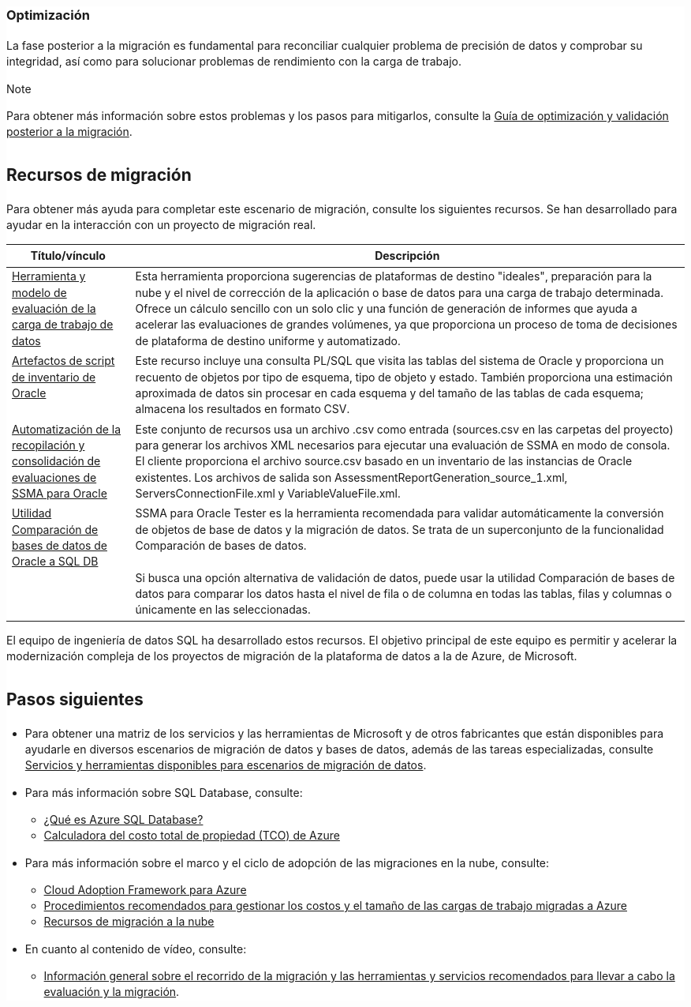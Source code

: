 ### <a name="optimize"></a>Optimización

La fase posterior a la migración es fundamental para reconciliar cualquier problema de precisión de datos y comprobar su integridad, así como para solucionar problemas de rendimiento con la carga de trabajo.

> [!NOTE]
> Para obtener más información sobre estos problemas y los pasos para mitigarlos, consulte la [Guía de optimización y validación posterior a la migración](/sql/relational-databases/post-migration-validation-and-optimization-guide).

## <a name="migration-assets"></a>Recursos de migración

Para obtener más ayuda para completar este escenario de migración, consulte los siguientes recursos. Se han desarrollado para ayudar en la interacción con un proyecto de migración real.

| **Título/vínculo**                                                                                                                                          | **Descripción**                                                                                                                                                                                                                                                                                                                                                                                       |
| ------------------------------------------------------------------------------------------------------------------------------------------------------- | ----------------------------------------------------------------------------------------------------------------------------------------------------------------------------------------------------------------------------------------------------------------------------------------------------------------------------------------------------------------------------------------------------- |
| [Herramienta y modelo de evaluación de la carga de trabajo de datos](https://www.microsoft.com/download/details.aspx?id=103130) | Esta herramienta proporciona sugerencias de plataformas de destino "ideales", preparación para la nube y el nivel de corrección de la aplicación o base de datos para una carga de trabajo determinada. Ofrece un cálculo sencillo con un solo clic y una función de generación de informes que ayuda a acelerar las evaluaciones de grandes volúmenes, ya que proporciona un proceso de toma de decisiones de plataforma de destino uniforme y automatizado.                                                          |
| [Artefactos de script de inventario de Oracle](https://www.microsoft.com/download/details.aspx?id=103121)                 | Este recurso incluye una consulta PL/SQL que visita las tablas del sistema de Oracle y proporciona un recuento de objetos por tipo de esquema, tipo de objeto y estado. También proporciona una estimación aproximada de datos sin procesar en cada esquema y del tamaño de las tablas de cada esquema; almacena los resultados en formato CSV.                                                                                                               |
| [Automatización de la recopilación y consolidación de evaluaciones de SSMA para Oracle](https://www.microsoft.com/download/details.aspx?id=103120)                                             | Este conjunto de recursos usa un archivo .csv como entrada (sources.csv en las carpetas del proyecto) para generar los archivos XML necesarios para ejecutar una evaluación de SSMA en modo de consola. El cliente proporciona el archivo source.csv basado en un inventario de las instancias de Oracle existentes. Los archivos de salida son AssessmentReportGeneration_source_1.xml, ServersConnectionFile.xml y VariableValueFile.xml.|
| [Utilidad Comparación de bases de datos de Oracle a SQL DB](https://www.microsoft.com/download/details.aspx?id=103016)|SSMA para Oracle Tester es la herramienta recomendada para validar automáticamente la conversión de objetos de base de datos y la migración de datos. Se trata de un superconjunto de la funcionalidad Comparación de bases de datos.<br /><br />Si busca una opción alternativa de validación de datos, puede usar la utilidad Comparación de bases de datos para comparar los datos hasta el nivel de fila o de columna en todas las tablas, filas y columnas o únicamente en las seleccionadas.|

El equipo de ingeniería de datos SQL ha desarrollado estos recursos. El objetivo principal de este equipo es permitir y acelerar la modernización compleja de los proyectos de migración de la plataforma de datos a la de Azure, de Microsoft.

## <a name="next-steps"></a>Pasos siguientes

- Para obtener una matriz de los servicios y las herramientas de Microsoft y de otros fabricantes que están disponibles para ayudarle en diversos escenarios de migración de datos y bases de datos, además de las tareas especializadas, consulte [Servicios y herramientas disponibles para escenarios de migración de datos](../../../dms/dms-tools-matrix.md).

- Para más información sobre SQL Database, consulte:
  - [¿Qué es Azure SQL Database?](../../database/sql-database-paas-overview.md)
  - [Calculadora del costo total de propiedad (TCO) de Azure](https://azure.microsoft.com/pricing/tco/calculator/)

- Para más información sobre el marco y el ciclo de adopción de las migraciones en la nube, consulte:
   -  [Cloud Adoption Framework para Azure](/azure/cloud-adoption-framework/migrate/azure-best-practices/contoso-migration-scale)
   -  [Procedimientos recomendados para gestionar los costos y el tamaño de las cargas de trabajo migradas a Azure](/azure/cloud-adoption-framework/migrate/azure-best-practices/migrate-best-practices-costs)
   -  [Recursos de migración a la nube](https://azure.microsoft.com/migration/resources)

- En cuanto al contenido de vídeo, consulte:
    - [Información general sobre el recorrido de la migración y las herramientas y servicios recomendados para llevar a cabo la evaluación y la migración](https://azure.microsoft.com/resources/videos/overview-of-migration-and-recommended-tools-services/).

